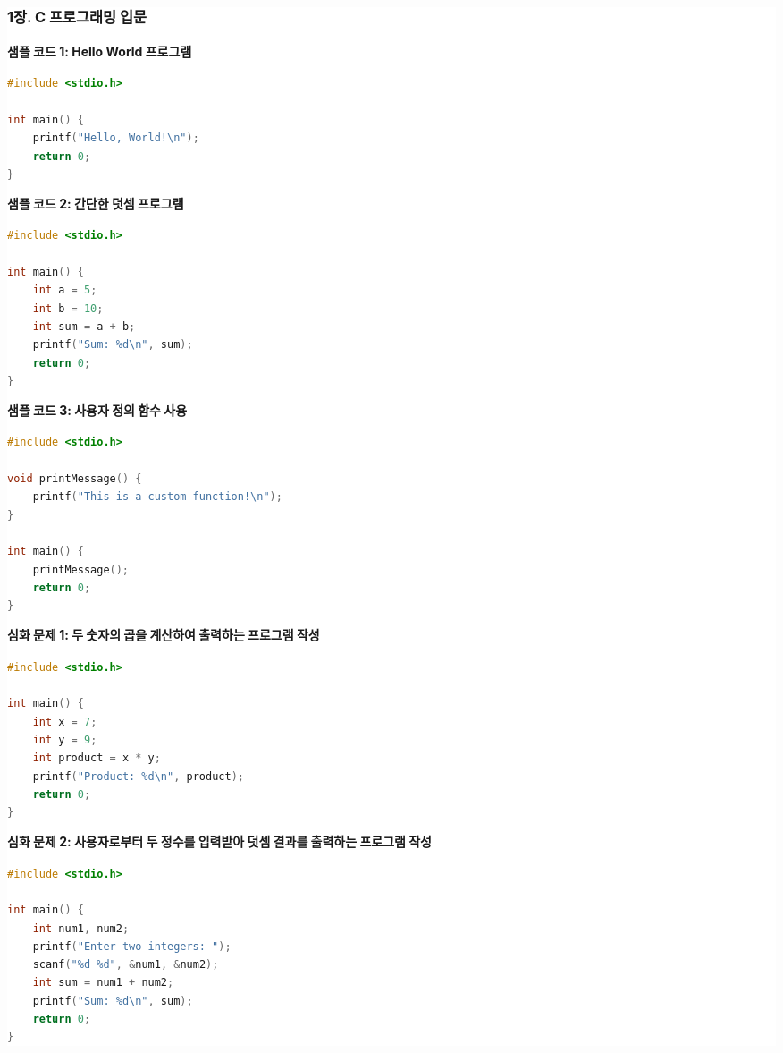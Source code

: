 ### 1장. C 프로그래밍 입문

**샘플 코드 1: Hello World 프로그램**
```c
#include <stdio.h>

int main() {
    printf("Hello, World!\n");
    return 0;
}
```

**샘플 코드 2: 간단한 덧셈 프로그램**
```c
#include <stdio.h>

int main() {
    int a = 5;
    int b = 10;
    int sum = a + b;
    printf("Sum: %d\n", sum);
    return 0;
}
```

**샘플 코드 3: 사용자 정의 함수 사용**
```c
#include <stdio.h>

void printMessage() {
    printf("This is a custom function!\n");
}

int main() {
    printMessage();
    return 0;
}
```

**심화 문제 1: 두 숫자의 곱을 계산하여 출력하는 프로그램 작성**
```c
#include <stdio.h>

int main() {
    int x = 7;
    int y = 9;
    int product = x * y;
    printf("Product: %d\n", product);
    return 0;
}
```

**심화 문제 2: 사용자로부터 두 정수를 입력받아 덧셈 결과를 출력하는 프로그램 작성**
```c
#include <stdio.h>

int main() {
    int num1, num2;
    printf("Enter two integers: ");
    scanf("%d %d", &num1, &num2);
    int sum = num1 + num2;
    printf("Sum: %d\n", sum);
    return 0;
}
```
